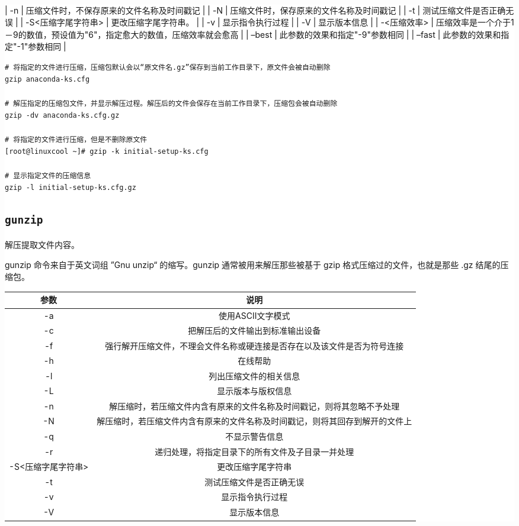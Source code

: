|         -n         |          压缩文件时，不保存原来的文件名称及时间戳记          |
|         -N         |           压缩文件时，保存原来的文件名称及时间戳记           |
|         -t         |                   测试压缩文件是否正确无误                   |
| -S<压缩字尾字符串> |                     更改压缩字尾字符串。                     |
|         -v         |                       显示指令执行过程                       |
|         -V         |                         显示版本信息                         |
|    -<压缩效率>     | 压缩效率是一个介于1－9的数值，预设值为"6"，指定愈大的数值，压缩效率就会愈高 |
|       –best        |                此参数的效果和指定"-9"参数相同                |
|       –fast        |                此参数的效果和指定"-1"参数相同                |

```shell
# 将指定的文件进行压缩，压缩包默认会以“原文件名.gz”保存到当前工作目录下，原文件会被自动删除
gzip anaconda-ks.cfg

# 解压指定的压缩包文件，并显示解压过程。解压后的文件会保存在当前工作目录下，压缩包会被自动删除
gzip -dv anaconda-ks.cfg.gz 

# 将指定的文件进行压缩，但是不删除原文件
[root@linuxcool ~]# gzip -k initial-setup-ks.cfg

# 显示指定文件的压缩信息
gzip -l initial-setup-ks.cfg.gz 
```

## `gunzip`

解压提取文件内容。

gunzip 命令来自于英文词组 ”Gnu unzip“ 的缩写。gunzip 通常被用来解压那些被基于 gzip 格式压缩过的文件，也就是那些 .gz 结尾的压缩包。

|        参数        |                             说明                             |
| :----------------: | :----------------------------------------------------------: |
|         -a         |                      使用ASCII文字模式                       |
|         -c         |               把解压后的文件输出到标准输出设备               |
|         -f         | 强行解开压缩文件，不理会文件名称或硬连接是否存在以及该文件是否为符号连接 |
|         -h         |                           在线帮助                           |
|         -l         |                    列出压缩文件的相关信息                    |
|         -L         |                      显示版本与版权信息                      |
|         -n         | 解压缩时，若压缩文件内含有原来的文件名称及时间戳记，则将其忽略不予处理 |
|         -N         | 解压缩时，若压缩文件内含有原来的文件名称及时间戳记，则将其回存到解开的文件上 |
|         -q         |                        不显示警告信息                        |
|         -r         |       递归处理，将指定目录下的所有文件及子目录一并处理       |
| -S<压缩字尾字符串> |                      更改压缩字尾字符串                      |
|         -t         |                   测试压缩文件是否正确无误                   |
|         -v         |                       显示指令执行过程                       |
|         -V         |                         显示版本信息                         |
